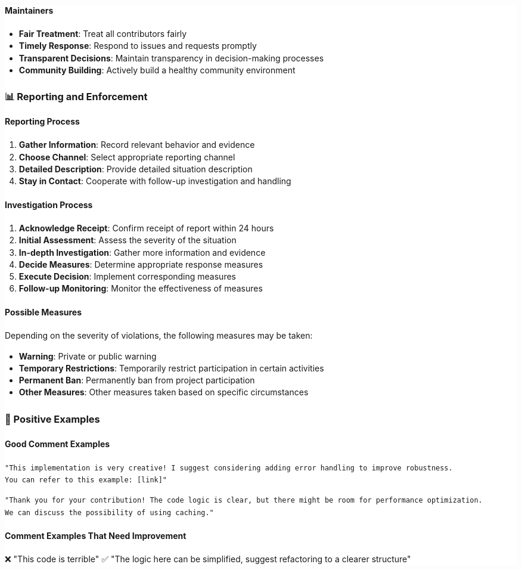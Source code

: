 #### Maintainers

* **Fair Treatment**: Treat all contributors fairly
* **Timely Response**: Respond to issues and requests promptly
* **Transparent Decisions**: Maintain transparency in decision-making processes
* **Community Building**: Actively build a healthy community environment

### 📊 Reporting and Enforcement

#### Reporting Process

1. **Gather Information**: Record relevant behavior and evidence
2. **Choose Channel**: Select appropriate reporting channel
3. **Detailed Description**: Provide detailed situation description
4. **Stay in Contact**: Cooperate with follow-up investigation and handling

#### Investigation Process

1. **Acknowledge Receipt**: Confirm receipt of report within 24 hours
2. **Initial Assessment**: Assess the severity of the situation
3. **In-depth Investigation**: Gather more information and evidence
4. **Decide Measures**: Determine appropriate response measures
5. **Execute Decision**: Implement corresponding measures
6. **Follow-up Monitoring**: Monitor the effectiveness of measures

#### Possible Measures

Depending on the severity of violations, the following measures may be taken:

* **Warning**: Private or public warning
* **Temporary Restrictions**: Temporarily restrict participation in certain activities
* **Permanent Ban**: Permanently ban from project participation
* **Other Measures**: Other measures taken based on specific circumstances

### 🌟 Positive Examples

#### Good Comment Examples

```
"This implementation is very creative! I suggest considering adding error handling to improve robustness.
You can refer to this example: [link]"
```

```
"Thank you for your contribution! The code logic is clear, but there might be room for performance optimization.
We can discuss the possibility of using caching."
```

#### Comment Examples That Need Improvement

❌ "This code is terrible"
✅ "The logic here can be simplified, suggest refactoring to a clearer structure"
